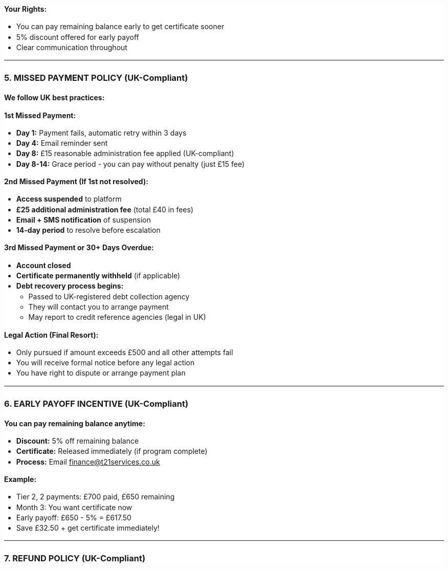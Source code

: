 **Your Rights:**
- You can pay remaining balance early to get certificate sooner
- 5% discount offered for early payoff
- Clear communication throughout

---

### **5. MISSED PAYMENT POLICY (UK-Compliant)**

**We follow UK best practices:**

**1st Missed Payment:**
- **Day 1:** Payment fails, automatic retry within 3 days
- **Day 4:** Email reminder sent
- **Day 8:** £15 reasonable administration fee applied (UK-compliant)
- **Day 8-14:** Grace period - you can pay without penalty (just £15 fee)

**2nd Missed Payment (If 1st not resolved):**
- **Access suspended** to platform
- **£25 additional administration fee** (total £40 in fees)
- **Email + SMS notification** of suspension
- **14-day period** to resolve before escalation

**3rd Missed Payment or 30+ Days Overdue:**
- **Account closed**
- **Certificate permanently withheld** (if applicable)
- **Debt recovery process begins:**
  - Passed to UK-registered debt collection agency
  - They will contact you to arrange payment
  - May report to credit reference agencies (legal in UK)
  
**Legal Action (Final Resort):**
- Only pursued if amount exceeds £500 and all other attempts fail
- You will receive formal notice before any legal action
- You have right to dispute or arrange payment plan

---

### **6. EARLY PAYOFF INCENTIVE (UK-Compliant)**

**You can pay remaining balance anytime:**
- **Discount:** 5% off remaining balance
- **Certificate:** Released immediately (if program complete)
- **Process:** Email finance@t21services.co.uk

**Example:**
- Tier 2, 2 payments: £700 paid, £650 remaining
- Month 3: You want certificate now
- Early payoff: £650 - 5% = £617.50
- Save £32.50 + get certificate immediately!

---

### **7. REFUND POLICY (UK-Compliant)**
